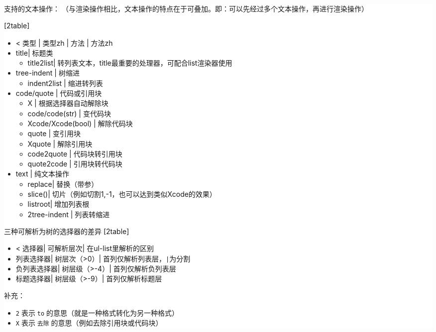 支持的文本操作：
（与渲染操作相比，文本操作的特点在于可叠加。即：可以先经过多个文本操作，再进行渲染操作）

[2table]
- < 类型 | 类型zh | 方法 | 方法zh
- title| 标题类
	- title2list| 转列表文本，title最重要的处理器，可配合list渲染器使用
- tree-indent | 树缩进
	- indent2list | 缩进转列表
- code/quote | 代码或引用块
	- X    | 根据选择器自动解除块
	- code/code(str) | 变代码块
	- Xcode/Xcode(bool) | 解除代码块
	- quote | 变引用块
	- Xquote | 解除引用块
	- code2quote | 代码块转引用块
	- quote2code | 引用块转代码块
- text | 纯文本操作
	- replace| 替换（带参）
	- slice()| 切片（例如切割1,-1，也可以达到类似Xcode的效果）
	- listroot| 增加列表根
	- 2tree-indent | 列表转缩进


三种可解析为树的选择器的差异
[2table]
- < 选择器| 可解析层次| 在ul-list里解析的区别
- 列表选择器|  树层次（>0）|  首列仅解析列表层，`|`为分割
- 负列表选择器| 树层级（>-4）|   首列仅解析负列表层
- 标题选择器|  树层级（>-9）|  首列仅解析标题层

补充：
- `2` 表示 `to` 的意思（就是一种格式转化为另一种格式）
- `X` 表示 `去除` 的意思（例如去除引用块或代码块）


